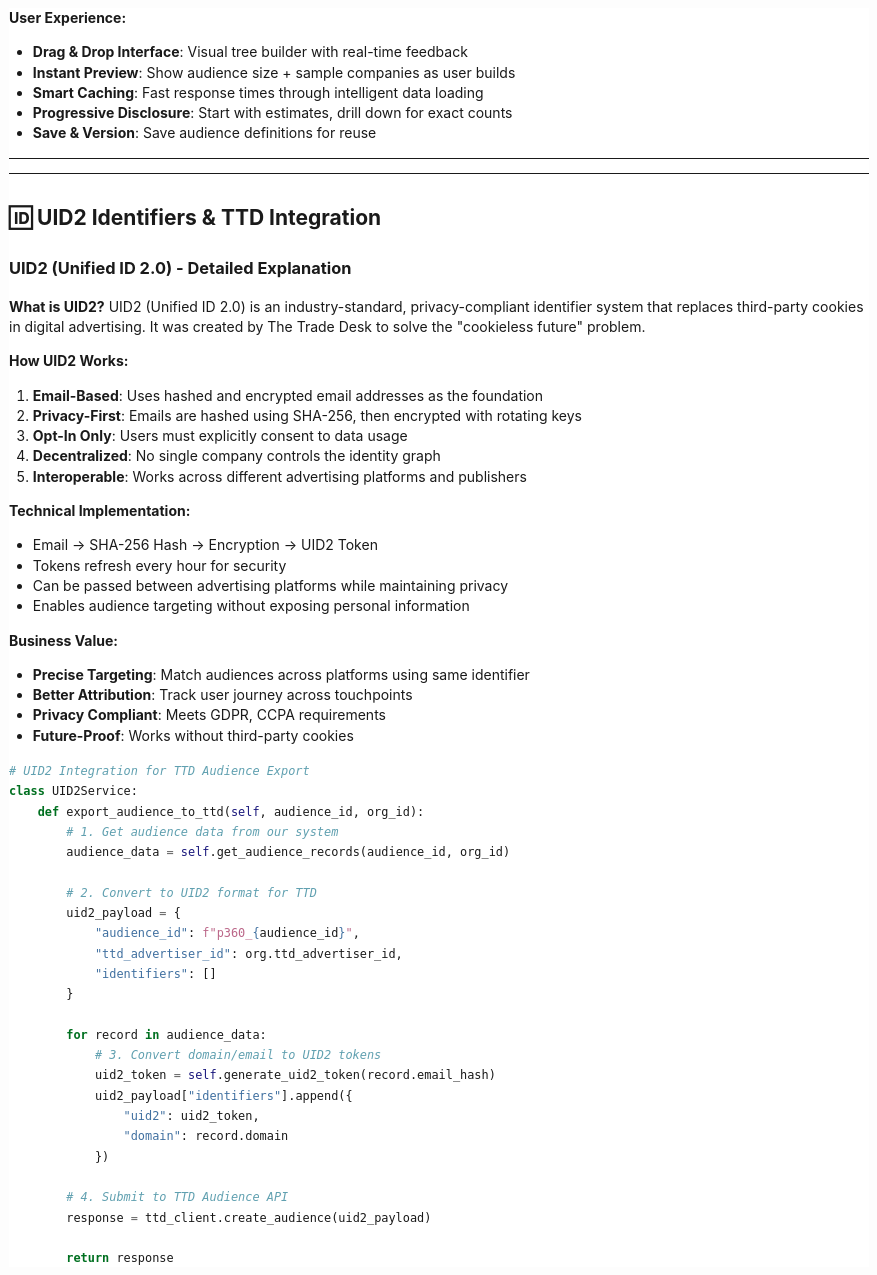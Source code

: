 **User Experience:**
- **Drag & Drop Interface**: Visual tree builder with real-time feedback
- **Instant Preview**: Show audience size + sample companies as user builds
- **Smart Caching**: Fast response times through intelligent data loading
- **Progressive Disclosure**: Start with estimates, drill down for exact counts
- **Save & Version**: Save audience definitions for reuse

---

---

## 🆔 **UID2 Identifiers & TTD Integration**

### **UID2 (Unified ID 2.0) - Detailed Explanation**
**What is UID2?**
UID2 (Unified ID 2.0) is an industry-standard, privacy-compliant identifier system that replaces third-party cookies in digital advertising. It was created by The Trade Desk to solve the "cookieless future" problem.

**How UID2 Works:**
1. **Email-Based**: Uses hashed and encrypted email addresses as the foundation
2. **Privacy-First**: Emails are hashed using SHA-256, then encrypted with rotating keys
3. **Opt-In Only**: Users must explicitly consent to data usage
4. **Decentralized**: No single company controls the identity graph
5. **Interoperable**: Works across different advertising platforms and publishers

**Technical Implementation:**
- Email → SHA-256 Hash → Encryption → UID2 Token
- Tokens refresh every hour for security
- Can be passed between advertising platforms while maintaining privacy
- Enables audience targeting without exposing personal information

**Business Value:**
- **Precise Targeting**: Match audiences across platforms using same identifier
- **Better Attribution**: Track user journey across touchpoints
- **Privacy Compliant**: Meets GDPR, CCPA requirements
- **Future-Proof**: Works without third-party cookies

```python
# UID2 Integration for TTD Audience Export
class UID2Service:
    def export_audience_to_ttd(self, audience_id, org_id):
        # 1. Get audience data from our system
        audience_data = self.get_audience_records(audience_id, org_id)
        
        # 2. Convert to UID2 format for TTD
        uid2_payload = {
            "audience_id": f"p360_{audience_id}",
            "ttd_advertiser_id": org.ttd_advertiser_id,
            "identifiers": []
        }
        
        for record in audience_data:
            # 3. Convert domain/email to UID2 tokens
            uid2_token = self.generate_uid2_token(record.email_hash)
            uid2_payload["identifiers"].append({
                "uid2": uid2_token,
                "domain": record.domain
            })
        
        # 4. Submit to TTD Audience API
        response = ttd_client.create_audience(uid2_payload)
        
        return response
```
